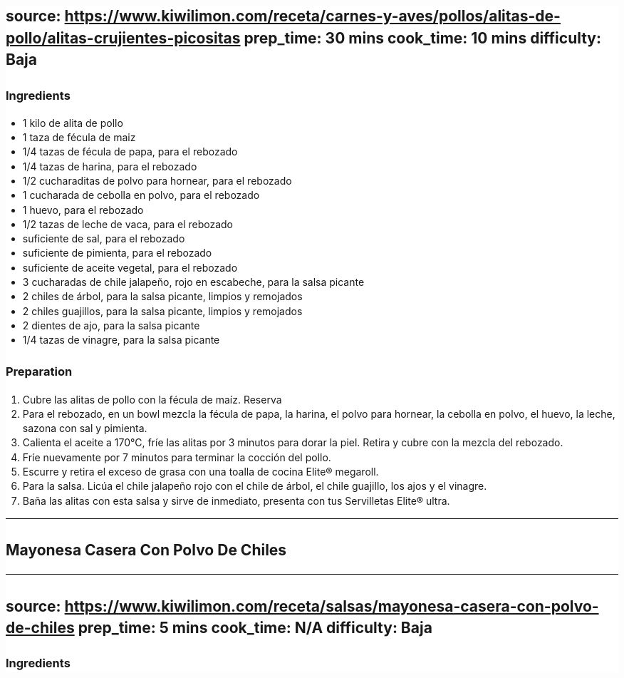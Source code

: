 source: https://www.kiwilimon.com/receta/carnes-y-aves/pollos/alitas-de-pollo/alitas-crujientes-picositas
prep_time: 30 mins
cook_time: 10 mins
difficulty: Baja
---

### Ingredients

- 1 kilo de alita de pollo
- 1 taza de fécula de maiz
- 1/4 tazas de fécula de papa, para el rebozado
- 1/4 tazas de harina, para el rebozado
- 1/2 cucharaditas de polvo para hornear, para el rebozado
- 1 cucharada de cebolla en polvo, para el rebozado
- 1 huevo, para el rebozado
- 1/2 tazas de leche de vaca, para el rebozado
- suficiente de sal, para el rebozado
- suficiente de pimienta, para el rebozado
- suficiente de aceite vegetal, para el rebozado
- 3 cucharadas de chile jalapeño, rojo en escabeche, para la salsa picante
- 2 chiles de árbol, para la salsa picante, limpios y remojados
- 2 chiles guajillos, para la salsa picante, limpios y remojados
- 2 dientes de ajo, para la salsa picante
- 1/4 tazas de vinagre, para la salsa picante

### Preparation

1. Cubre las alitas de pollo con la fécula de maíz. Reserva
2. Para el rebozado, en un bowl mezcla la fécula de papa, la harina, el polvo para hornear, la cebolla en polvo, el huevo, la leche, sazona con sal y pimienta.
3. Calienta el aceite a 170°C, fríe las alitas por 3 minutos para dorar la piel. Retira y cubre con la mezcla del rebozado.
4. Fríe nuevamente por 7 minutos para terminar la cocción del pollo.
5. Escurre y retira el exceso de grasa con una toalla de cocina Elite® megaroll.
6. Para la salsa. Licúa el chile jalapeño rojo con el chile de árbol, el chile guajillo, los ajos y el vinagre.
7. Baña las alitas con esta salsa y sirve de inmediato, presenta con tus Servilletas Elite® ultra.

---

## Mayonesa Casera Con Polvo De Chiles

---
source: https://www.kiwilimon.com/receta/salsas/mayonesa-casera-con-polvo-de-chiles
prep_time: 5 mins
cook_time: N/A
difficulty: Baja
---

### Ingredients
